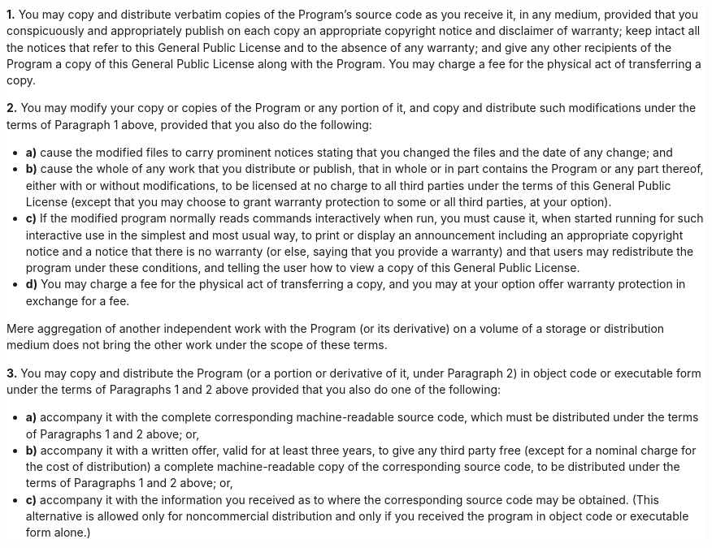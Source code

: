 **1.** You may copy and distribute verbatim copies of the Program’s source
code as you receive it, in any medium, provided that you conspicuously and
appropriately publish on each copy an appropriate copyright notice and
disclaimer of warranty; keep intact all the notices that refer to this
General Public License and to the absence of any warranty; and give any
other recipients of the Program a copy of this General Public License
along with the Program.  You may charge a fee for the physical act of
transferring a copy.

**2.** You may modify your copy or copies of the Program or any portion of
it, and copy and distribute such modifications under the terms of Paragraph
1 above, provided that you also do the following:

* **a)** cause the modified files to carry prominent notices stating that
you changed the files and the date of any change; and
* **b)** cause the whole of any work that you distribute or publish, that
in whole or in part contains the Program or any part thereof, either
with or without modifications, to be licensed at no charge to all
third parties under the terms of this General Public License (except
that you may choose to grant warranty protection to some or all
third parties, at your option).
* **c)** If the modified program normally reads commands interactively when
run, you must cause it, when started running for such interactive use
in the simplest and most usual way, to print or display an
announcement including an appropriate copyright notice and a notice
that there is no warranty (or else, saying that you provide a
warranty) and that users may redistribute the program under these
conditions, and telling the user how to view a copy of this General
Public License.
* **d)** You may charge a fee for the physical act of transferring a
copy, and you may at your option offer warranty protection in
exchange for a fee.

Mere aggregation of another independent work with the Program (or its
derivative) on a volume of a storage or distribution medium does not bring
the other work under the scope of these terms.

**3.** You may copy and distribute the Program (or a portion or derivative of
it, under Paragraph 2) in object code or executable form under the terms of
Paragraphs 1 and 2 above provided that you also do one of the following:

* **a)** accompany it with the complete corresponding machine-readable
source code, which must be distributed under the terms of
Paragraphs 1 and 2 above; or,
* **b)** accompany it with a written offer, valid for at least three
years, to give any third party free (except for a nominal charge
for the cost of distribution) a complete machine-readable copy of the
corresponding source code, to be distributed under the terms of
Paragraphs 1 and 2 above; or,
* **c)** accompany it with the information you received as to where the
corresponding source code may be obtained.  (This alternative is
allowed only for noncommercial distribution and only if you
received the program in object code or executable form alone.)
